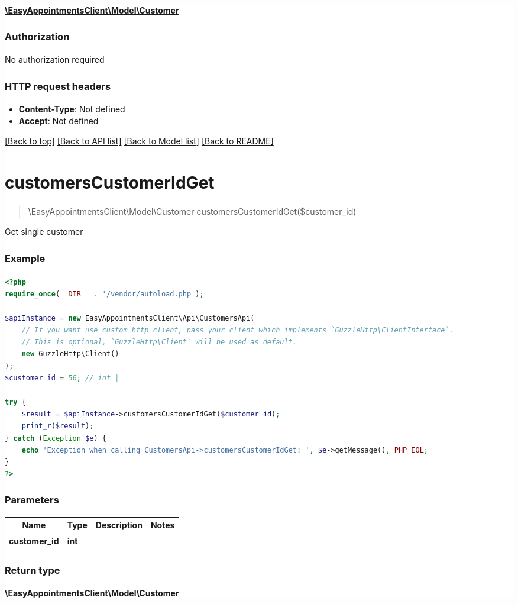 [**\EasyAppointmentsClient\Model\Customer**](../Model/Customer.md)

### Authorization

No authorization required

### HTTP request headers

 - **Content-Type**: Not defined
 - **Accept**: Not defined

[[Back to top]](#) [[Back to API list]](../../README.md#documentation-for-api-endpoints) [[Back to Model list]](../../README.md#documentation-for-models) [[Back to README]](../../README.md)

# **customersCustomerIdGet**
> \EasyAppointmentsClient\Model\Customer customersCustomerIdGet($customer_id)

Get single customer

### Example
```php
<?php
require_once(__DIR__ . '/vendor/autoload.php');

$apiInstance = new EasyAppointmentsClient\Api\CustomersApi(
    // If you want use custom http client, pass your client which implements `GuzzleHttp\ClientInterface`.
    // This is optional, `GuzzleHttp\Client` will be used as default.
    new GuzzleHttp\Client()
);
$customer_id = 56; // int | 

try {
    $result = $apiInstance->customersCustomerIdGet($customer_id);
    print_r($result);
} catch (Exception $e) {
    echo 'Exception when calling CustomersApi->customersCustomerIdGet: ', $e->getMessage(), PHP_EOL;
}
?>
```

### Parameters

Name | Type | Description  | Notes
------------- | ------------- | ------------- | -------------
 **customer_id** | **int**|  |

### Return type

[**\EasyAppointmentsClient\Model\Customer**](../Model/Customer.md)
